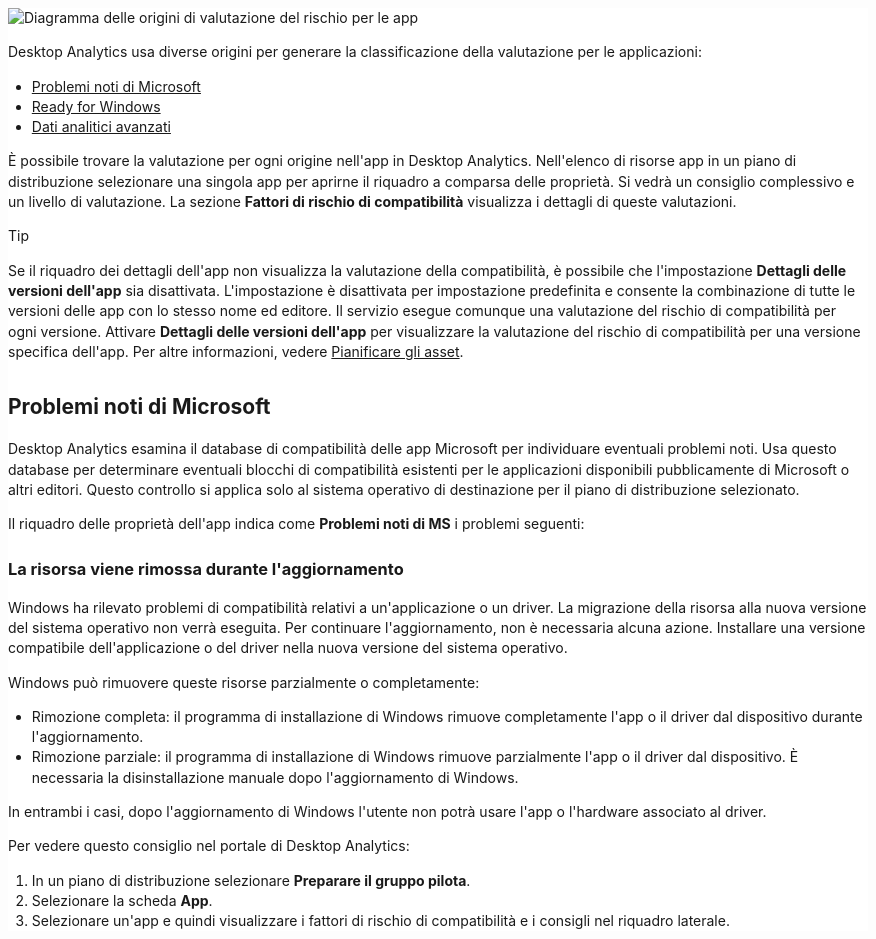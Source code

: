 ![Diagramma delle origini di valutazione del rischio per le app](media/app-risk-assessment-sources.png)

Desktop Analytics usa diverse origini per generare la classificazione della valutazione per le applicazioni:

- [Problemi noti di Microsoft](#microsoft-known-issues)
- [Ready for Windows](#ready-for-windows)
- [Dati analitici avanzati](#advanced-insights)

È possibile trovare la valutazione per ogni origine nell'app in Desktop Analytics. Nell'elenco di risorse app in un piano di distribuzione selezionare una singola app per aprirne il riquadro a comparsa delle proprietà. Si vedrà un consiglio complessivo e un livello di valutazione. La sezione **Fattori di rischio di compatibilità** visualizza i dettagli di queste valutazioni.

> [!TIP]
> Se il riquadro dei dettagli dell'app non visualizza la valutazione della compatibilità, è possibile che l'impostazione **Dettagli delle versioni dell'app** sia disattivata. L'impostazione è disattivata per impostazione predefinita e consente la combinazione di tutte le versioni delle app con lo stesso nome ed editore. Il servizio esegue comunque una valutazione del rischio di compatibilità per ogni versione. Attivare **Dettagli delle versioni dell'app** per visualizzare la valutazione del rischio di compatibilità per una versione specifica dell'app. Per altre informazioni, vedere [Pianificare gli asset](about-deployment-plans.md#plan-assets).

## <a name="microsoft-known-issues"></a>Problemi noti di Microsoft

Desktop Analytics esamina il database di compatibilità delle app Microsoft per individuare eventuali problemi noti. Usa questo database per determinare eventuali blocchi di compatibilità esistenti per le applicazioni disponibili pubblicamente di Microsoft o altri editori. Questo controllo si applica solo al sistema operativo di destinazione per il piano di distribuzione selezionato.

Il riquadro delle proprietà dell'app indica come **Problemi noti di MS** i problemi seguenti:

### <a name="asset-is-removed-during-upgrade"></a>La risorsa viene rimossa durante l'aggiornamento

Windows ha rilevato problemi di compatibilità relativi a un'applicazione o un driver. La migrazione della risorsa alla nuova versione del sistema operativo non verrà eseguita. Per continuare l'aggiornamento, non è necessaria alcuna azione. Installare una versione compatibile dell'applicazione o del driver nella nuova versione del sistema operativo.


Windows può rimuovere queste risorse parzialmente o completamente:

- Rimozione completa: il programma di installazione di Windows rimuove completamente l'app o il driver dal dispositivo durante l'aggiornamento.
- Rimozione parziale: il programma di installazione di Windows rimuove parzialmente l'app o il driver dal dispositivo. È necessaria la disinstallazione manuale dopo l'aggiornamento di Windows.

In entrambi i casi, dopo l'aggiornamento di Windows l'utente non potrà usare l'app o l'hardware associato al driver.

Per vedere questo consiglio nel portale di Desktop Analytics:

1. In un piano di distribuzione selezionare **Preparare il gruppo pilota**.
1. Selezionare la scheda **App**.
1. Selezionare un'app e quindi visualizzare i fattori di rischio di compatibilità e i consigli nel riquadro laterale.
